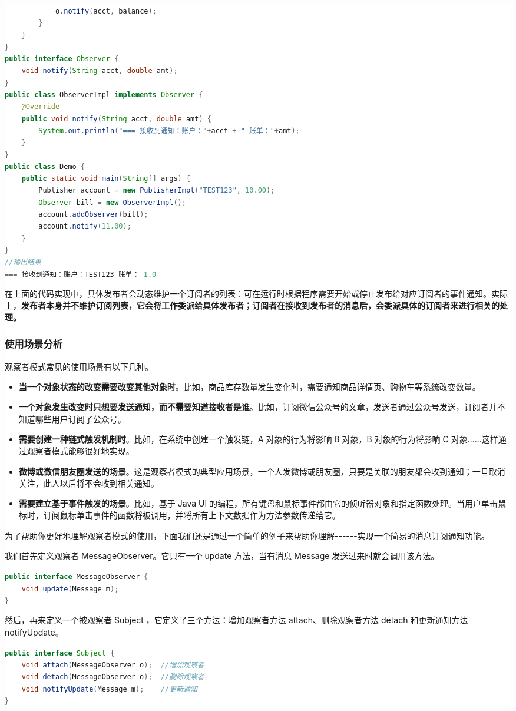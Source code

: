 ```java
            o.notify(acct, balance);
        }
    }
}
public interface Observer {
    void notify(String acct, double amt);
}
public class ObserverImpl implements Observer {
    @Override
    public void notify(String acct, double amt) {
        System.out.println("=== 接收到通知：账户："+acct + " 账单："+amt);
    }
}
public class Demo {
    public static void main(String[] args) {
        Publisher account = new PublisherImpl("TEST123", 10.00);
        Observer bill = new ObserverImpl();
        account.addObserver(bill);
        account.notify(11.00);
    }
}
//输出结果
=== 接收到通知：账户：TEST123 账单：-1.0
```

在上面的代码实现中，具体发布者会动态维护一个订阅者的列表：可在运行时根据程序需要开始或停止发布给对应订阅者的事件通知。实际上，**发布者本身并不维护订阅列表，它会将工作委派给具体发布者；订阅者在接收到发布者的消息后，会委派具体的订阅者来进行相关的处理。**

### 使用场景分析

观察者模式常见的使用场景有以下几种。

* **当一个对象状态的改变需要改变其他对象时**。比如，商品库存数量发生变化时，需要通知商品详情页、购物车等系统改变数量。

* **一个对象发生改变时只想要发送通知，而不需要知道接收者是谁**。比如，订阅微信公众号的文章，发送者通过公众号发送，订阅者并不知道哪些用户订阅了公众号。

* **需要创建一种链式触发机制时**。比如，在系统中创建一个触发链，A 对象的行为将影响 B 对象，B 对象的行为将影响 C 对象......这样通过观察者模式能够很好地实现。

* **微博或微信朋友圈发送的场景**。这是观察者模式的典型应用场景，一个人发微博或朋友圈，只要是关联的朋友都会收到通知；一旦取消关注，此人以后将不会收到相关通知。

* **需要建立基于事件触发的场景**。比如，基于 Java UI 的编程，所有键盘和鼠标事件都由它的侦听器对象和指定函数处理。当用户单击鼠标时，订阅鼠标单击事件的函数将被调用，并将所有上下文数据作为方法参数传递给它。

为了帮助你更好地理解观察者模式的使用，下面我们还是通过一个简单的例子来帮助你理解------实现一个简易的消息订阅通知功能。

我们首先定义观察者 MessageObserver。它只有一个 update 方法，当有消息 Message 发送过来时就会调用该方法。

```java
public interface MessageObserver {
    void update(Message m);
}
```

然后，再来定义一个被观察者 Subject ，它定义了三个方法：增加观察者方法 attach、删除观察者方法 detach 和更新通知方法 notifyUpdate。

```java
public interface Subject {
    void attach(MessageObserver o);  //增加观察者
    void detach(MessageObserver o);  //删除观察者
    void notifyUpdate(Message m);    //更新通知
}
```
